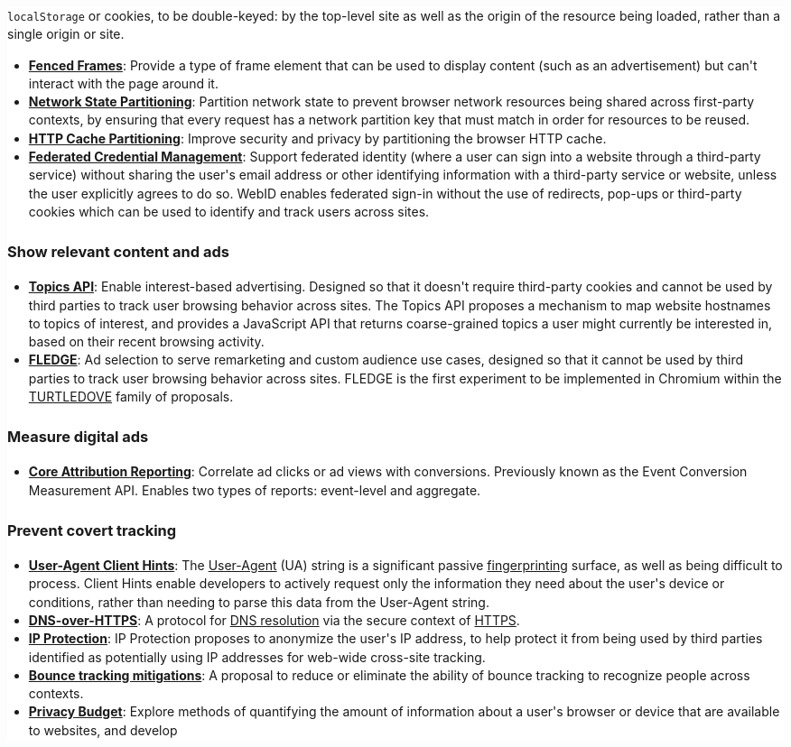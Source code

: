 `localStorage` or cookies, to be double-keyed: by the top-level site as well as the origin of
the resource being loaded, rather than a single origin or site.
* [**Fenced Frames**](https://github.com/shivanigithub/fenced-frame): Provide a type of frame element
that can be used to display content (such as an advertisement) but can't interact with the page
around it.
* [**Network State Partitioning**](https://github.com/MattMenke2/Explainer---Partition-Network-State/blob/main/README.md):
Partition network state to prevent browser network resources being shared across first-party
contexts, by ensuring that every request has a network partition key that must match in order for
resources to be reused.
* [**HTTP Cache Partitioning**](/blog/http-cache-partitioning):
Improve security and privacy by partitioning the browser HTTP cache.
* [**Federated Credential Management**](https://github.com/wicg/fedcm):  Support federated identity (where a
user can sign into a website through a third-party service) without sharing the user's email address
or other identifying information with a third-party service or website, unless the user
explicitly agrees to do so. WebID enables federated sign-in without the use of redirects, pop-ups or
third-party cookies which can be used to identify and track users across sites.


### Show relevant content and ads

* [**Topics API**](/docs/privacy-sandbox/topics): Enable interest-based advertising. Designed so
  that it doesn't require third-party cookies and cannot be used by third parties to track user
  browsing behavior across sites. The Topics API proposes a mechanism to map website hostnames to
  topics of interest, and provides a JavaScript API that returns coarse-grained topics a user
  might currently be interested in, based on their recent browsing activity.
* [**FLEDGE**](/docs/privacy-sandbox/fledge): Ad selection to serve remarketing and custom audience
use cases, designed so that it cannot be used by third parties to track user browsing behavior across
sites.  FLEDGE is the first experiment to be implemented in Chromium within the
[TURTLEDOVE](https://github.com/WICG/turtledove) family of proposals.


### Measure digital ads

* [**Core Attribution Reporting**](/docs/privacy-sandbox/attribution-reporting): Correlate ad clicks or ad
views with conversions. Previously known as the Event Conversion Measurement API. Enables two types
of reports: event-level and aggregate.


### Prevent covert tracking

* [**User-Agent Client Hints**](https://web.dev/user-agent-client-hints/):
The [User-Agent](https://developer.mozilla.org/docs/Web/HTTP/Headers/User-Agent) (UA) string
is a significant passive [fingerprinting](https://w3c.github.io/fingerprinting-guidance/#passive)
surface, as well as being difficult to process. Client Hints enable developers to actively
request only the information they need about the user's device or conditions, rather than needing to
parse this data from the User-Agent string.
* [**DNS-over-HTTPS**](https://en.wikipedia.org/wiki/DNS_over_HTTPS): A protocol for
[DNS resolution](https://www.cloudflare.com/en-gb/learning/dns/what-is-dns/) via the secure
context of [HTTPS](https://www.cloudflare.com/en-gb/learning/ssl/what-is-https/).
* [**IP Protection**](https://github.com/spanicker/ip-blindness): IP Protection proposes to anonymize the user's IP address, to help protect it from being used by third parties identified as potentially using IP addresses for web-wide cross-site tracking.
* [**Bounce tracking mitigations**](/docs/privacy-sandbox/bounce-tracking-mitigations/): A proposal to reduce or eliminate the ability of bounce tracking to recognize people across contexts.
* [**Privacy Budget**](https://www.youtube.com/watch?v=0STgfjSA6T8): Explore methods of quantifying
the amount of information about a user's browser or device that are available to websites, and develop